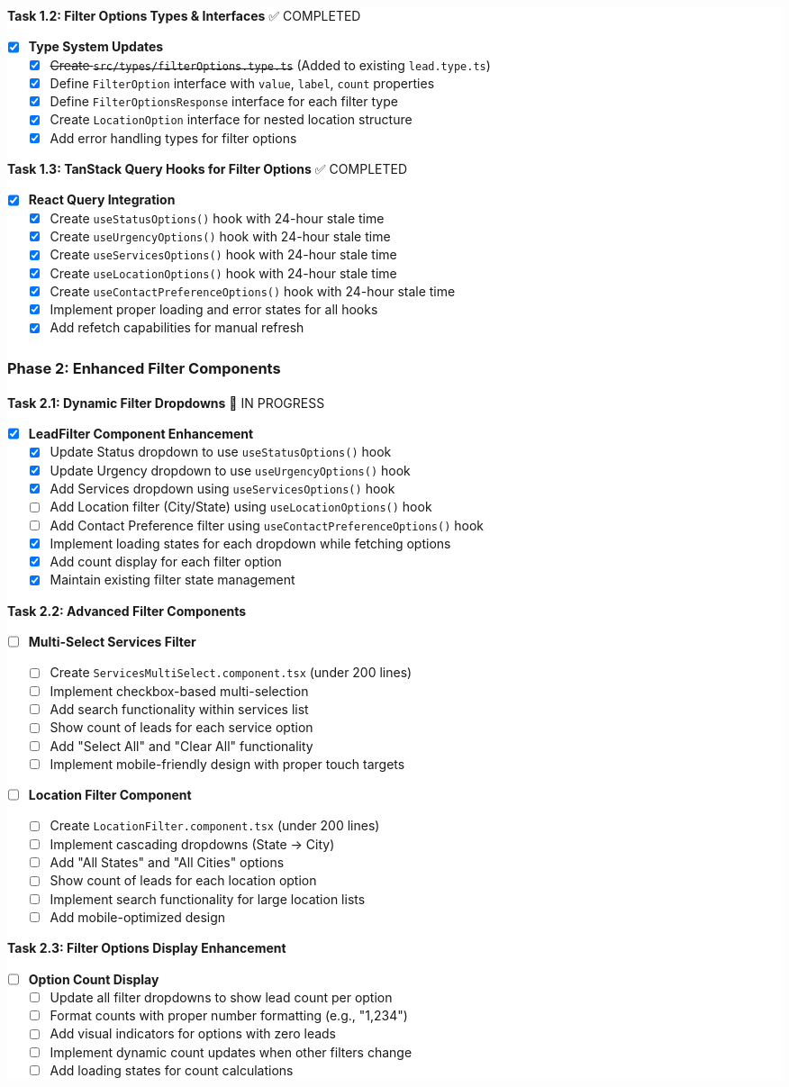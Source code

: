 **Task 1.2: Filter Options Types & Interfaces** ✅ COMPLETED

- [x] **Type System Updates**
  - [x] ~~Create `src/types/filterOptions.type.ts`~~ (Added to existing `lead.type.ts`)
  - [x] Define `FilterOption` interface with `value`, `label`, `count` properties
  - [x] Define `FilterOptionsResponse` interface for each filter type
  - [x] Create `LocationOption` interface for nested location structure
  - [x] Add error handling types for filter options

**Task 1.3: TanStack Query Hooks for Filter Options** ✅ COMPLETED

- [x] **React Query Integration**
  - [x] Create `useStatusOptions()` hook with 24-hour stale time
  - [x] Create `useUrgencyOptions()` hook with 24-hour stale time
  - [x] Create `useServicesOptions()` hook with 24-hour stale time
  - [x] Create `useLocationOptions()` hook with 24-hour stale time
  - [x] Create `useContactPreferenceOptions()` hook with 24-hour stale time
  - [x] Implement proper loading and error states for all hooks
  - [x] Add refetch capabilities for manual refresh

### Phase 2: Enhanced Filter Components

**Task 2.1: Dynamic Filter Dropdowns** 🚧 IN PROGRESS

- [x] **LeadFilter Component Enhancement**
  - [x] Update Status dropdown to use `useStatusOptions()` hook
  - [x] Update Urgency dropdown to use `useUrgencyOptions()` hook
  - [x] Add Services dropdown using `useServicesOptions()` hook
  - [ ] Add Location filter (City/State) using `useLocationOptions()` hook
  - [ ] Add Contact Preference filter using `useContactPreferenceOptions()` hook
  - [x] Implement loading states for each dropdown while fetching options
  - [x] Add count display for each filter option
  - [x] Maintain existing filter state management

**Task 2.2: Advanced Filter Components**

- [ ] **Multi-Select Services Filter**

  - [ ] Create `ServicesMultiSelect.component.tsx` (under 200 lines)
  - [ ] Implement checkbox-based multi-selection
  - [ ] Add search functionality within services list
  - [ ] Show count of leads for each service option
  - [ ] Add "Select All" and "Clear All" functionality
  - [ ] Implement mobile-friendly design with proper touch targets

- [ ] **Location Filter Component**
  - [ ] Create `LocationFilter.component.tsx` (under 200 lines)
  - [ ] Implement cascading dropdowns (State → City)
  - [ ] Add "All States" and "All Cities" options
  - [ ] Show count of leads for each location option
  - [ ] Implement search functionality for large location lists
  - [ ] Add mobile-optimized design

**Task 2.3: Filter Options Display Enhancement**

- [ ] **Option Count Display**
  - [ ] Update all filter dropdowns to show lead count per option
  - [ ] Format counts with proper number formatting (e.g., "1,234")
  - [ ] Add visual indicators for options with zero leads
  - [ ] Implement dynamic count updates when other filters change
  - [ ] Add loading states for count calculations
